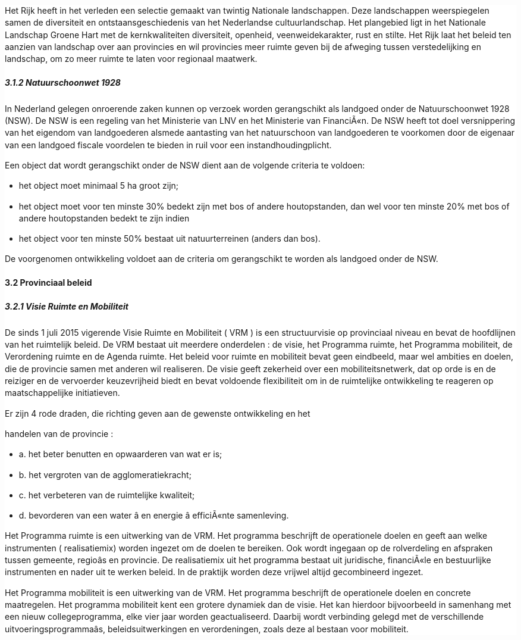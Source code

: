 Het Rijk heeft in het verleden een selectie gemaakt van twintig Nationale landschappen. Deze landschappen weerspiegelen samen de diversiteit en ontstaansgeschiedenis van het Nederlandse cultuurlandschap. Het plangebied ligt in het Nationale Landschap Groene Hart met de kernkwaliteiten diversiteit, openheid, veenweidekarakter, rust en stilte. Het Rijk laat het beleid ten aanzien van landschap over aan provincies en wil provincies meer ruimte geven bij de afweging tussen verstedelijking en landschap, om zo meer ruimte te laten voor regionaal maatwerk.

##### 3\.1\.2 Natuurschoonwet 1928

In Nederland gelegen onroerende zaken kunnen op verzoek worden gerangschikt als landgoed onder de Natuurschoonwet 1928 (NSW). De NSW is een regeling van het Ministerie van LNV en het Ministerie van FinanciÃ«n. De NSW heeft tot doel versnippering van het eigendom van landgoederen alsmede aantasting van het natuurschoon van landgoederen te voorkomen door de eigenaar van een landgoed fiscale voordelen te bieden in ruil voor een instandhoudingplicht.

Een object dat wordt gerangschikt onder de NSW dient aan de volgende criteria te voldoen:

* het object moet minimaal 5 ha groot zijn;

* het object moet voor ten minste 30% bedekt zijn met bos of andere houtopstanden, dan wel voor ten minste 20% met bos of andere houtopstanden bedekt te zijn indien

* het object voor ten minste 50% bestaat uit natuurterreinen (anders dan bos).

De voorgenomen ontwikkeling voldoet aan de criteria om gerangschikt te worden als landgoed onder de NSW.

#### 3\.2 Provinciaal beleid

##### 3\.2\.1 Visie Ruimte en Mobiliteit

De sinds 1 juli 2015 vigerende Visie Ruimte en Mobiliteit ( VRM ) is een structuurvisie op provinciaal niveau en bevat de hoofdlijnen van het ruimtelijk beleid. De VRM bestaat uit meerdere onderdelen : de visie, het Programma ruimte, het Programma mobiliteit, de Verordening ruimte en de Agenda ruimte. Het beleid voor ruimte en mobiliteit bevat geen eindbeeld, maar wel ambities en doelen, die de provincie samen met anderen wil realiseren. De visie geeft zekerheid over een mobiliteitsnetwerk, dat op orde is en de reiziger en de vervoerder keuzevrijheid biedt en bevat voldoende flexibiliteit om in de ruimtelijke ontwikkeling te reageren op maatschappelijke initiatieven.

Er zijn 4 rode draden, die richting geven aan de gewenste ontwikkeling en het

handelen van de provincie :

* a. het beter benutten en opwaarderen van wat er is;

* b. het vergroten van de agglomeratiekracht;

* c. het verbeteren van de ruimtelijke kwaliteit;

* d. bevorderen van een water â en energie â efficiÃ«nte samenleving.

Het Programma ruimte is een uitwerking van de VRM. Het programma beschrijft de operationele doelen en geeft aan welke instrumenten ( realisatiemix) worden ingezet om de doelen te bereiken. Ook wordt ingegaan op de rolverdeling en afspraken tussen gemeente, regioâs en provincie. De realisatiemix uit het programma bestaat uit juridische, financiÃ«le en bestuurlijke instrumenten en nader uit te werken beleid. In de praktijk worden deze vrijwel altijd gecombineerd ingezet.

Het Programma mobiliteit is een uitwerking van de VRM. Het programma beschrijft de operationele doelen en concrete maatregelen. Het programma mobiliteit kent een grotere dynamiek dan de visie. Het kan hierdoor bijvoorbeeld in samenhang met een nieuw collegeprogramma, elke vier jaar worden geactualiseerd. Daarbij wordt verbinding gelegd met de verschillende uitvoeringsprogrammaâs, beleidsuitwerkingen en verordeningen, zoals deze al bestaan voor mobiliteit.
